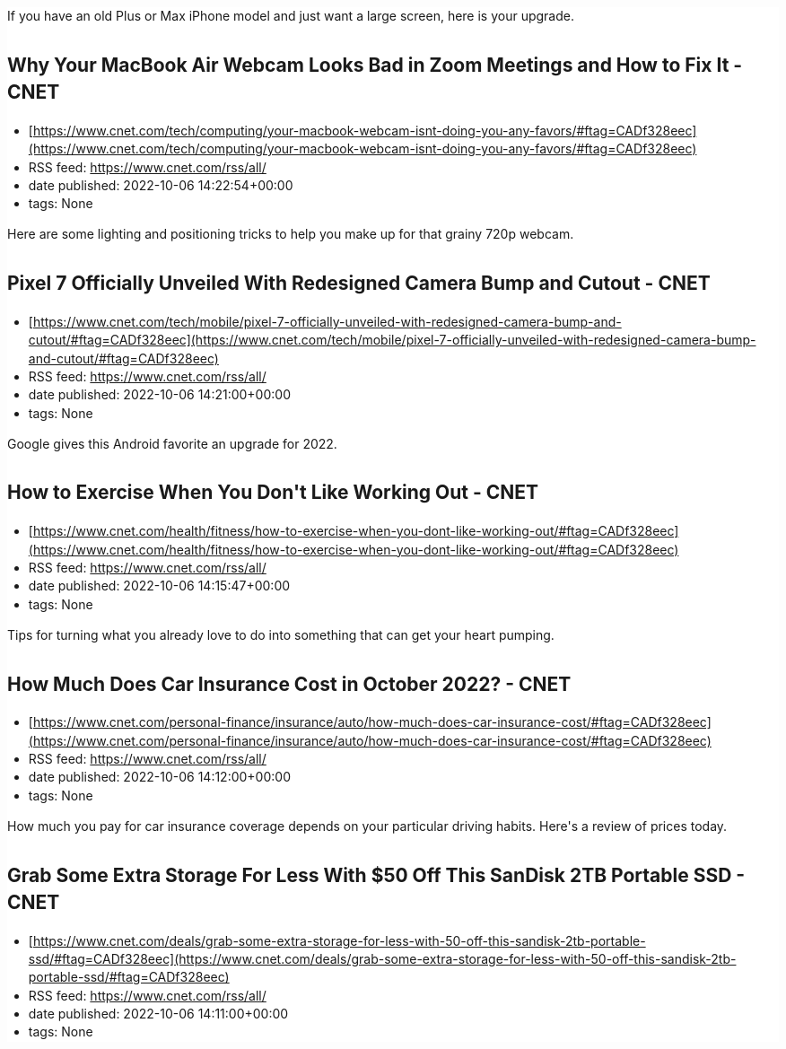 If you have an old Plus or Max iPhone model and just want a large screen, here is your upgrade.

## Why Your MacBook Air Webcam Looks Bad in Zoom Meetings and How to Fix It     - CNET
 - [https://www.cnet.com/tech/computing/your-macbook-webcam-isnt-doing-you-any-favors/#ftag=CADf328eec](https://www.cnet.com/tech/computing/your-macbook-webcam-isnt-doing-you-any-favors/#ftag=CADf328eec)
 - RSS feed: https://www.cnet.com/rss/all/
 - date published: 2022-10-06 14:22:54+00:00
 - tags: None

Here are some lighting and positioning tricks to help you make up for that grainy 720p webcam.

## Pixel 7 Officially Unveiled With Redesigned Camera Bump and Cutout     - CNET
 - [https://www.cnet.com/tech/mobile/pixel-7-officially-unveiled-with-redesigned-camera-bump-and-cutout/#ftag=CADf328eec](https://www.cnet.com/tech/mobile/pixel-7-officially-unveiled-with-redesigned-camera-bump-and-cutout/#ftag=CADf328eec)
 - RSS feed: https://www.cnet.com/rss/all/
 - date published: 2022-10-06 14:21:00+00:00
 - tags: None

Google gives this Android favorite an upgrade for 2022.

## How to Exercise When You Don't Like Working Out     - CNET
 - [https://www.cnet.com/health/fitness/how-to-exercise-when-you-dont-like-working-out/#ftag=CADf328eec](https://www.cnet.com/health/fitness/how-to-exercise-when-you-dont-like-working-out/#ftag=CADf328eec)
 - RSS feed: https://www.cnet.com/rss/all/
 - date published: 2022-10-06 14:15:47+00:00
 - tags: None

Tips for turning what you already love to do into something that can get your heart pumping.

## How Much Does Car Insurance Cost in October 2022?     - CNET
 - [https://www.cnet.com/personal-finance/insurance/auto/how-much-does-car-insurance-cost/#ftag=CADf328eec](https://www.cnet.com/personal-finance/insurance/auto/how-much-does-car-insurance-cost/#ftag=CADf328eec)
 - RSS feed: https://www.cnet.com/rss/all/
 - date published: 2022-10-06 14:12:00+00:00
 - tags: None

How much you pay for car insurance coverage depends on your particular driving habits. Here's a review of prices today.

## Grab Some Extra Storage For Less With $50 Off This SanDisk 2TB Portable SSD     - CNET
 - [https://www.cnet.com/deals/grab-some-extra-storage-for-less-with-50-off-this-sandisk-2tb-portable-ssd/#ftag=CADf328eec](https://www.cnet.com/deals/grab-some-extra-storage-for-less-with-50-off-this-sandisk-2tb-portable-ssd/#ftag=CADf328eec)
 - RSS feed: https://www.cnet.com/rss/all/
 - date published: 2022-10-06 14:11:00+00:00
 - tags: None

